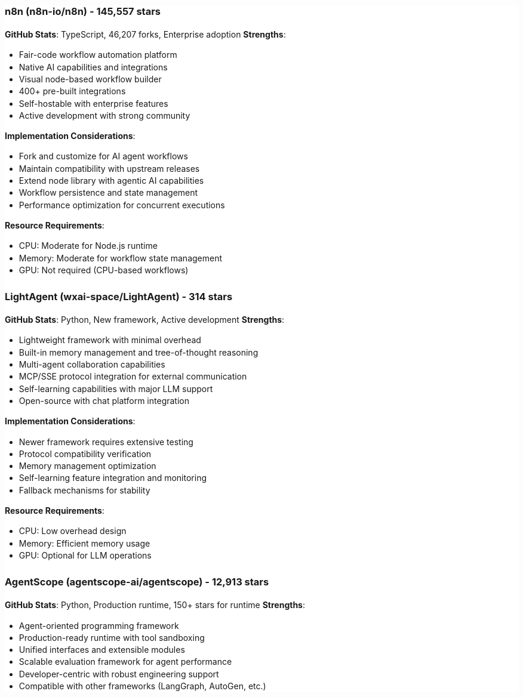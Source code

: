 ### n8n (n8n-io/n8n) - 145,557 stars
**GitHub Stats**: TypeScript, 46,207 forks, Enterprise adoption
**Strengths**:
- Fair-code workflow automation platform
- Native AI capabilities and integrations
- Visual node-based workflow builder
- 400+ pre-built integrations
- Self-hostable with enterprise features
- Active development with strong community

**Implementation Considerations**:
- Fork and customize for AI agent workflows
- Maintain compatibility with upstream releases
- Extend node library with agentic AI capabilities
- Workflow persistence and state management
- Performance optimization for concurrent executions

**Resource Requirements**:
- CPU: Moderate for Node.js runtime
- Memory: Moderate for workflow state management
- GPU: Not required (CPU-based workflows)

### LightAgent (wxai-space/LightAgent) - 314 stars
**GitHub Stats**: Python, New framework, Active development
**Strengths**:
- Lightweight framework with minimal overhead
- Built-in memory management and tree-of-thought reasoning
- Multi-agent collaboration capabilities
- MCP/SSE protocol integration for external communication
- Self-learning capabilities with major LLM support
- Open-source with chat platform integration

**Implementation Considerations**:
- Newer framework requires extensive testing
- Protocol compatibility verification
- Memory management optimization
- Self-learning feature integration and monitoring
- Fallback mechanisms for stability

**Resource Requirements**:
- CPU: Low overhead design
- Memory: Efficient memory usage
- GPU: Optional for LLM operations

### AgentScope (agentscope-ai/agentscope) - 12,913 stars
**GitHub Stats**: Python, Production runtime, 150+ stars for runtime
**Strengths**:
- Agent-oriented programming framework
- Production-ready runtime with tool sandboxing
- Unified interfaces and extensible modules
- Scalable evaluation framework for agent performance
- Developer-centric with robust engineering support
- Compatible with other frameworks (LangGraph, AutoGen, etc.)
